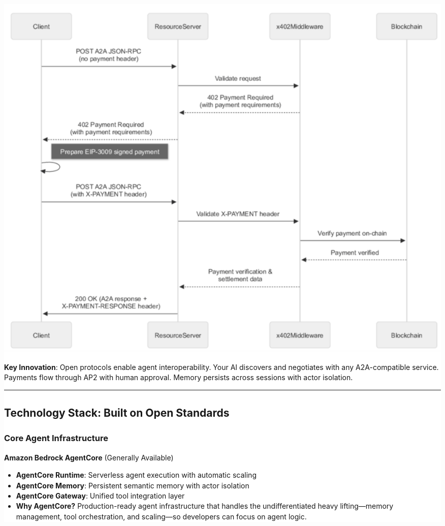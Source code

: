 ![x402 Payment Flow](docs/architecture/x402-integrated-A2A-message-payment-flow.png)

**Key Innovation**: Open protocols enable agent interoperability. Your AI discovers and negotiates with any A2A-compatible service. Payments flow through AP2 with human approval. Memory persists across sessions with actor isolation.

---

## Technology Stack: Built on Open Standards

### Core Agent Infrastructure

**Amazon Bedrock AgentCore** (Generally Available)
- **AgentCore Runtime**: Serverless agent execution with automatic scaling
- **AgentCore Memory**: Persistent semantic memory with actor isolation
- **AgentCore Gateway**: Unified tool integration layer
- **Why AgentCore?** Production-ready agent infrastructure that handles the undifferentiated heavy lifting—memory management, tool orchestration, and scaling—so developers can focus on agent logic.

